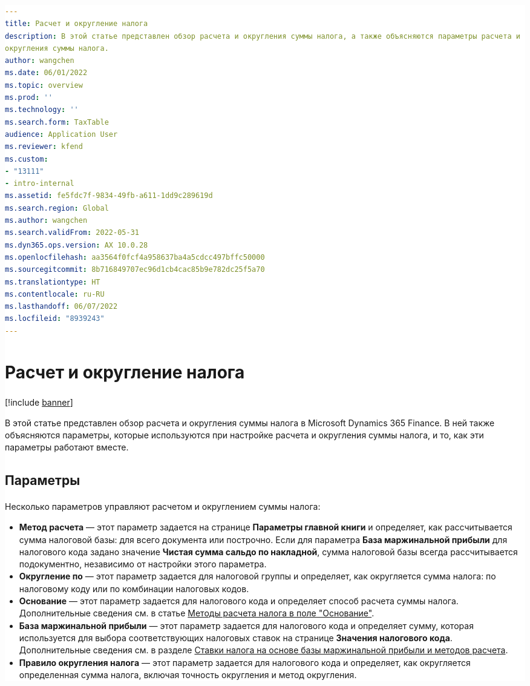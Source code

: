 ```yaml
---
title: Расчет и округление налога
description: В этой статье представлен обзор расчета и округления суммы налога, а также объясняются параметры расчета и округления суммы налога.
author: wangchen
ms.date: 06/01/2022
ms.topic: overview
ms.prod: ''
ms.technology: ''
ms.search.form: TaxTable
audience: Application User
ms.reviewer: kfend
ms.custom:
- "13111"
- intro-internal
ms.assetid: fe5fdc7f-9834-49fb-a611-1dd9c289619d
ms.search.region: Global
ms.author: wangchen
ms.search.validFrom: 2022-05-31
ms.dyn365.ops.version: AX 10.0.28
ms.openlocfilehash: aa3564f0fcf4a958637ba4a5cdcc497bffc50000
ms.sourcegitcommit: 8b716849707ec96d1cb4cac85b9e782dc25f5a70
ms.translationtype: HT
ms.contentlocale: ru-RU
ms.lasthandoff: 06/07/2022
ms.locfileid: "8939243"
---
```

# <a name="sales-tax-calculation-and-rounding"></a>Расчет и округление налога

[!include [banner](../includes/banner.md)]

В этой статье представлен обзор расчета и округления суммы налога в Microsoft Dynamics 365 Finance. В ней также объясняются параметры, которые используются при настройке расчета и округления суммы налога, и то, как эти параметры работают вместе.

## <a name="parameters"></a>Параметры

Несколько параметров управляют расчетом и округлением суммы налога:

- **Метод расчета** — этот параметр задается на странице **Параметры главной книги** и определяет, как рассчитывается сумма налоговой базы: для всего документа или построчно. Если для параметра **База маржинальной прибыли** для налогового кода задано значение **Чистая сумма сальдо по накладной**, сумма налоговой базы всегда рассчитывается подокументно, независимо от настройки этого параметра.
- **Округление по** — этот параметр задается для налоговой группы и определяет, как округляется сумма налога: по налоговому коду или по комбинации налоговых кодов.
- **Основание** — этот параметр задается для налогового кода и определяет способ расчета суммы налога. Дополнительные сведения см. в статье [Методы расчета налога в поле "Основание"](sales-tax-calculation-methods-origin-field.md).
- **База маржинальной прибыли** — этот параметр задается для налогового кода и определяет сумму, которая используется для выбора соответствующих налоговых ставок на странице **Значения налогового кода**. Дополнительные сведения см. в разделе [Ставки налога на основе базы маржинальной прибыли и методов расчета](marginal-base-field.md).
- **Правило округления налога** — этот параметр задается для налогового кода и определяет, как округляется определенная сумма налога, включая точность округления и метод округления.
